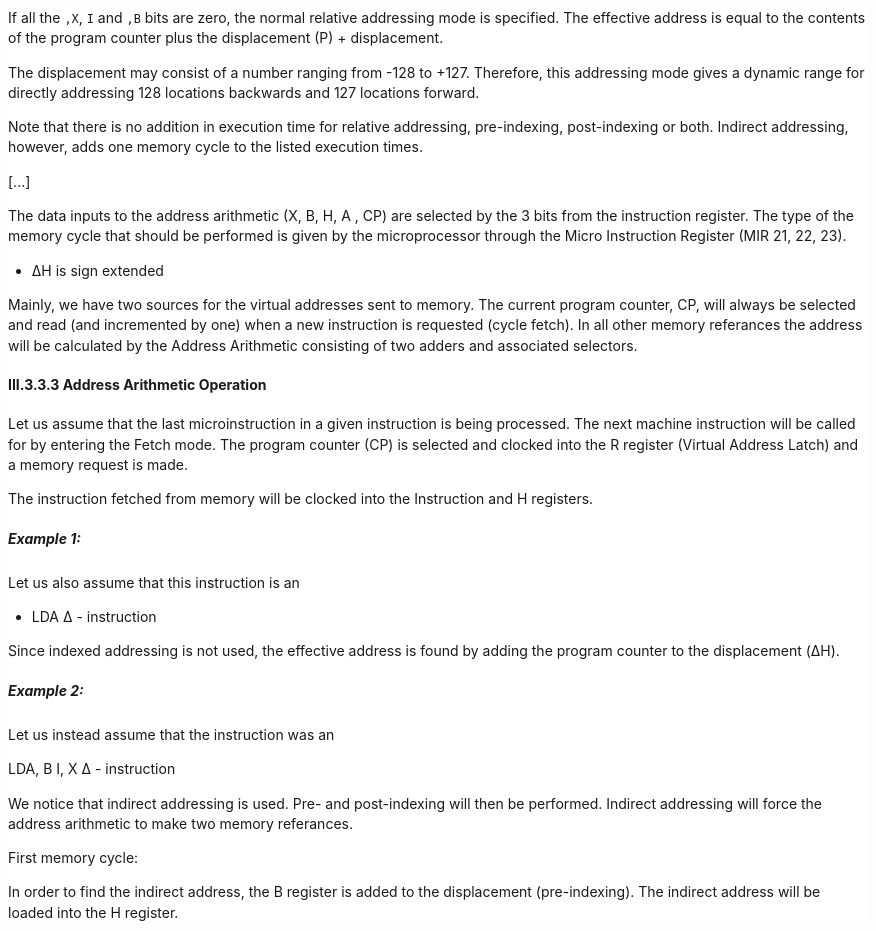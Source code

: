 If all the `,X`, `I` and `,B` bits are zero, the normal relative addressing mode is specified. The effective address is equal to the contents of the program counter plus the displacement (P) + displacement.

The displacement may consist of a number ranging from -128 to +127.
Therefore, this addressing mode gives a dynamic range for directly addressing 128 locations backwards and 127 locations forward.

Note that there is no addition in execution time for relative addressing, pre-indexing, post-indexing or both. Indirect addressing, however, adds one memory cycle to the listed execution times.

[...]

The data inputs to the address arithmetic (X, B, H, A , CP) are selected by the 3 bits from the instruction register.
The type of the memory cycle that should be performed is given by the microprocessor through the Micro Instruction Register (MIR 21, 22, 23).

- ΔН is sign extended

Mainly, we have two sources for the virtual addresses sent to memory.
The current program counter, CP, will always be selected and read (and incremented by one) when a new instruction is requested (cycle fetch).
In all other memory referances the address will be calculated by the Address Arithmetic consisting of two adders and associated selectors.



#### III.3.3.3 Address Arithmetic Operation

Let us assume that the last microinstruction in a given instruction is being processed. The next machine instruction will be called for by entering the Fetch mode. The program counter (CP) is selected and clocked into the R register (Virtual Address Latch) and a memory request is made.

The instruction fetched from memory will be clocked into the Instruction and H registers.

##### Example 1:

Let us also assume that this instruction is an

- LDA Δ - instruction

Since indexed addressing is not used, the effective address is found by adding the program counter to the displacement (ΔН).

##### Example 2:

Let us instead assume that the instruction was an

LDA, B I, X Δ - instruction

We notice that indirect addressing is used. Pre- and post-indexing will then be performed. Indirect addressing will force the address arithmetic to make two memory referances.



First memory cycle:

In order to find the indirect address, the B register is added to the displacement (pre-indexing). The indirect address will be loaded into the H register.
